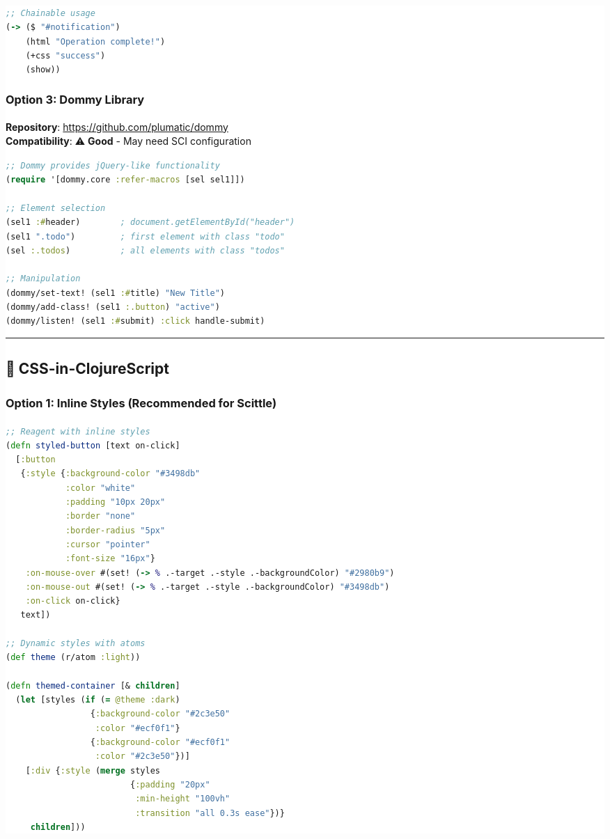 ```clojure
;; Chainable usage
(-> ($ "#notification")
    (html "Operation complete!")
    (+css "success")
    (show))
```

### Option 3: Dommy Library

**Repository**: https://github.com/plumatic/dommy  
**Compatibility**: ⚠️ **Good** - May need SCI configuration  

```clojure
;; Dommy provides jQuery-like functionality
(require '[dommy.core :refer-macros [sel sel1]])

;; Element selection
(sel1 :#header)        ; document.getElementById("header")
(sel1 ".todo")         ; first element with class "todo"
(sel :.todos)          ; all elements with class "todos"

;; Manipulation
(dommy/set-text! (sel1 :#title) "New Title")
(dommy/add-class! (sel1 :.button) "active")
(dommy/listen! (sel1 :#submit) :click handle-submit)
```

---

## 🎨 CSS-in-ClojureScript

### Option 1: Inline Styles (Recommended for Scittle)

```clojure
;; Reagent with inline styles
(defn styled-button [text on-click]
  [:button 
   {:style {:background-color "#3498db"
            :color "white"
            :padding "10px 20px"
            :border "none"
            :border-radius "5px"
            :cursor "pointer"
            :font-size "16px"}
    :on-mouse-over #(set! (-> % .-target .-style .-backgroundColor) "#2980b9")
    :on-mouse-out #(set! (-> % .-target .-style .-backgroundColor) "#3498db")
    :on-click on-click}
   text])

;; Dynamic styles with atoms
(def theme (r/atom :light))

(defn themed-container [& children]
  (let [styles (if (= @theme :dark)
                 {:background-color "#2c3e50"
                  :color "#ecf0f1"}
                 {:background-color "#ecf0f1"
                  :color "#2c3e50"})]
    [:div {:style (merge styles
                         {:padding "20px"
                          :min-height "100vh"
                          :transition "all 0.3s ease"})}
     children]))
```
